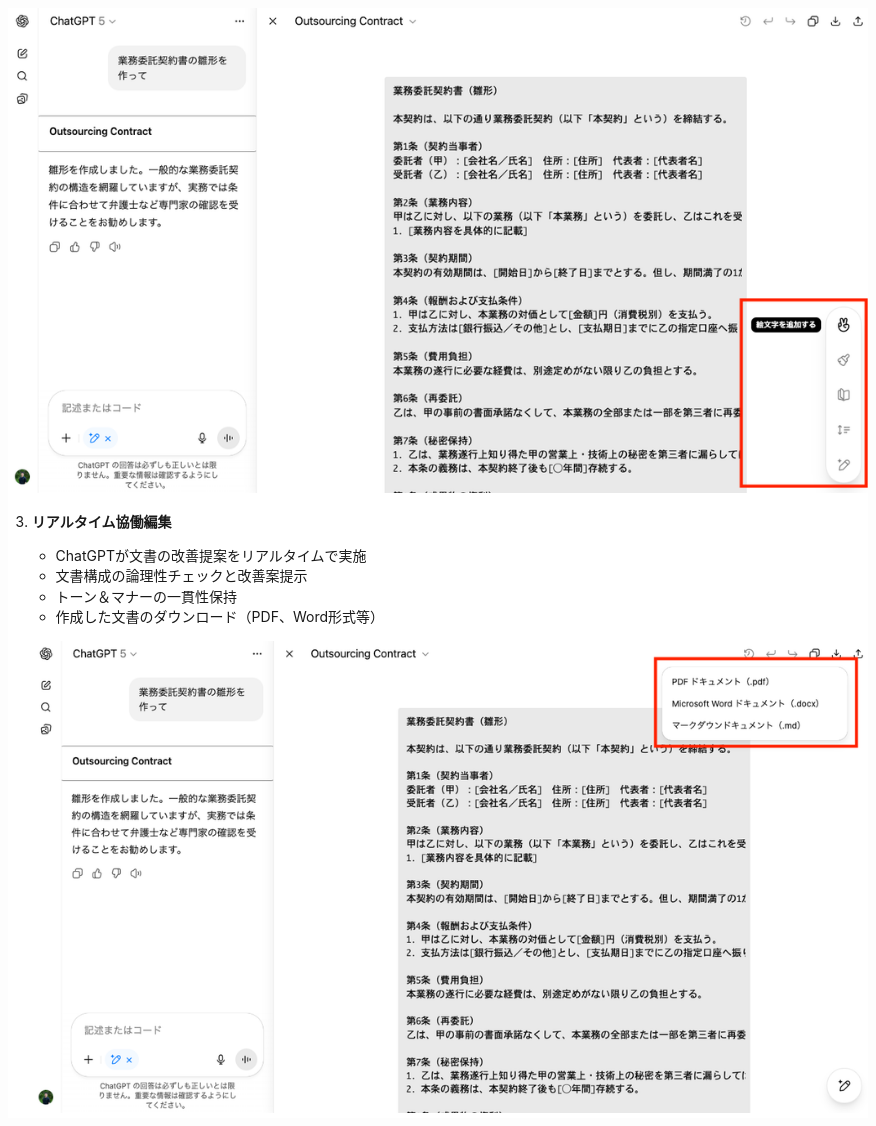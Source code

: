    ![txt_chatgpt_canvas_tone](../images/txt_chatgpt_canvas_tone.png)

3. **リアルタイム協働編集**
   - ChatGPTが文書の改善提案をリアルタイムで実施
   - 文書構成の論理性チェックと改善案提示
   - トーン＆マナーの一貫性保持
   - 作成した文書のダウンロード（PDF、Word形式等）

   ![txt_chatgpt_canvas_dl](../images/txt_chatgpt_canvas_dl.png)
